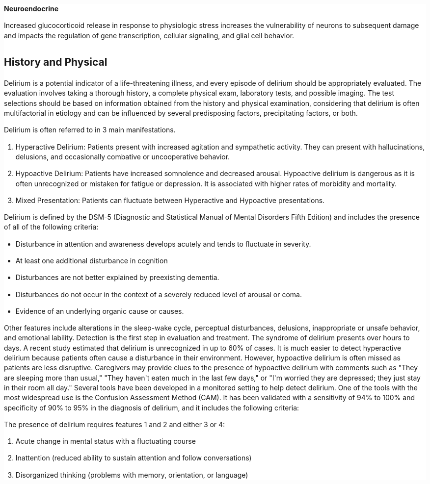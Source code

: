 **Neuroendocrine**

Increased glucocorticoid release in response to physiologic stress increases the vulnerability of neurons to subsequent damage and impacts the regulation of gene transcription, cellular signaling, and glial cell behavior.

## History and Physical

Delirium is a potential indicator of a life-threatening illness, and every episode of delirium should be appropriately evaluated. The evaluation involves taking a thorough history, a complete physical exam, laboratory tests, and possible imaging. The test selections should be based on information obtained from the history and physical examination, considering that delirium is often multifactorial in etiology and can be influenced by several predisposing factors, precipitating factors, or both.

Delirium is often referred to in 3 main manifestations. 

1) Hyperactive Delirium: Patients present with increased agitation and sympathetic activity. They can present with hallucinations, delusions, and occasionally combative or uncooperative behavior.

2) Hypoactive Delirium: Patients have increased somnolence and decreased arousal. Hypoactive delirium is dangerous as it is often unrecognized or mistaken for fatigue or depression. It is associated with higher rates of morbidity and mortality. 

3) Mixed Presentation: Patients can fluctuate between Hyperactive and Hypoactive presentations.

Delirium is defined by the DSM-5 (Diagnostic and Statistical Manual of Mental Disorders Fifth Edition) and includes the presence of all of the following criteria: 

  * Disturbance in attention and awareness develops acutely and tends to fluctuate in severity.

  * At least one additional disturbance in cognition

  * Disturbances are not better explained by preexisting dementia.

  * Disturbances do not occur in the context of a severely reduced level of arousal or coma.

  * Evidence of an underlying organic cause or causes.

Other features include alterations in the sleep-wake cycle, perceptual disturbances, delusions, inappropriate or unsafe behavior, and emotional lability. Detection is the first step in evaluation and treatment. The syndrome of delirium presents over hours to days. A recent study estimated that delirium is unrecognized in up to 60% of cases. It is much easier to detect hyperactive delirium because patients often cause a disturbance in their environment. However, hypoactive delirium is often missed as patients are less disruptive. Caregivers may provide clues to the presence of hypoactive delirium with comments such as "They are sleeping more than usual," "They haven't eaten much in the last few days," or "I'm worried they are depressed; they just stay in their room all day." Several tools have been developed in a monitored setting to help detect delirium. One of the tools with the most widespread use is the Confusion Assessment Method (CAM). It has been validated with a sensitivity of 94% to 100% and specificity of 90% to 95% in the diagnosis of delirium, and it includes the following criteria:

The presence of delirium requires features 1 and 2 and either 3 or 4:

  1. Acute change in mental status with a fluctuating course

  2. Inattention (reduced ability to sustain attention and follow conversations)

  3. Disorganized thinking (problems with memory, orientation, or language)
